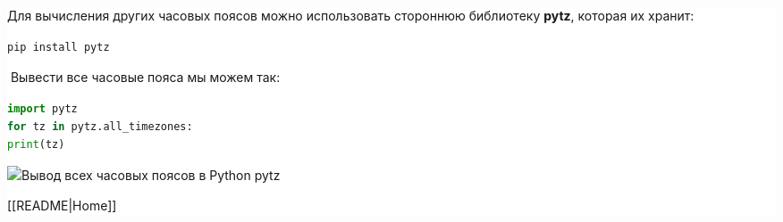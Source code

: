 Для вычисления других часовых поясов можно использовать стороннюю библиотеку **pytz**, которая их хранит:

```sh
pip install pytz
```

 Вывести все часовые пояса мы можем так:

```python
import pytz
for tz in pytz.all_timezones:
print(tz)
```

![](https://fixmypc.ru/media/uploads/2020/01/02/32.jpg)Вывод всех часовых поясов в Python pytz

[[README|Home]]